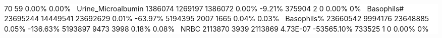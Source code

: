 <td>70</td>
<td>59</td>
<td>0.00%</td>
<td>0.00%</td>
<td> </td>
</tr>
<tr>
<td>Urine_Microalbumin</td>
<td>1386074</td>
<td>1269197</td>
<td>1386072</td>
<td>0.00%</td>
<td>-9.21%</td>
<td>375904</td>
<td>2</td>
<td>0</td>
<td>0.00%</td>
<td>0%</td>
<td> </td>
</tr>
<tr>
<td>Basophils#</td>
<td>23695244</td>
<td>14449541</td>
<td>23692629</td>
<td>0.01%</td>
<td>-63.97%</td>
<td>5194395</td>
<td>2007</td>
<td>1665</td>
<td>0.04%</td>
<td>0.03%</td>
<td> </td>
</tr>
<tr>
<td>Basophils%</td>
<td>23660542</td>
<td>9994176</td>
<td>23648885</td>
<td>0.05%</td>
<td>-136.63%</td>
<td>5193897</td>
<td>9473</td>
<td>3998</td>
<td>0.18%</td>
<td>0.08%</td>
<td> </td>
</tr>
<tr>
<td>NRBC</td>
<td>2113870</td>
<td>3939</td>
<td>2113869</td>
<td>4.73E-07</td>
<td>-53565.10%</td>
<td>733525</td>
<td>1</td>
<td>0</td>
<td>0.00%</td>
<td>0%</td>
<td> </td>
</tr>
</tbody></table>
 